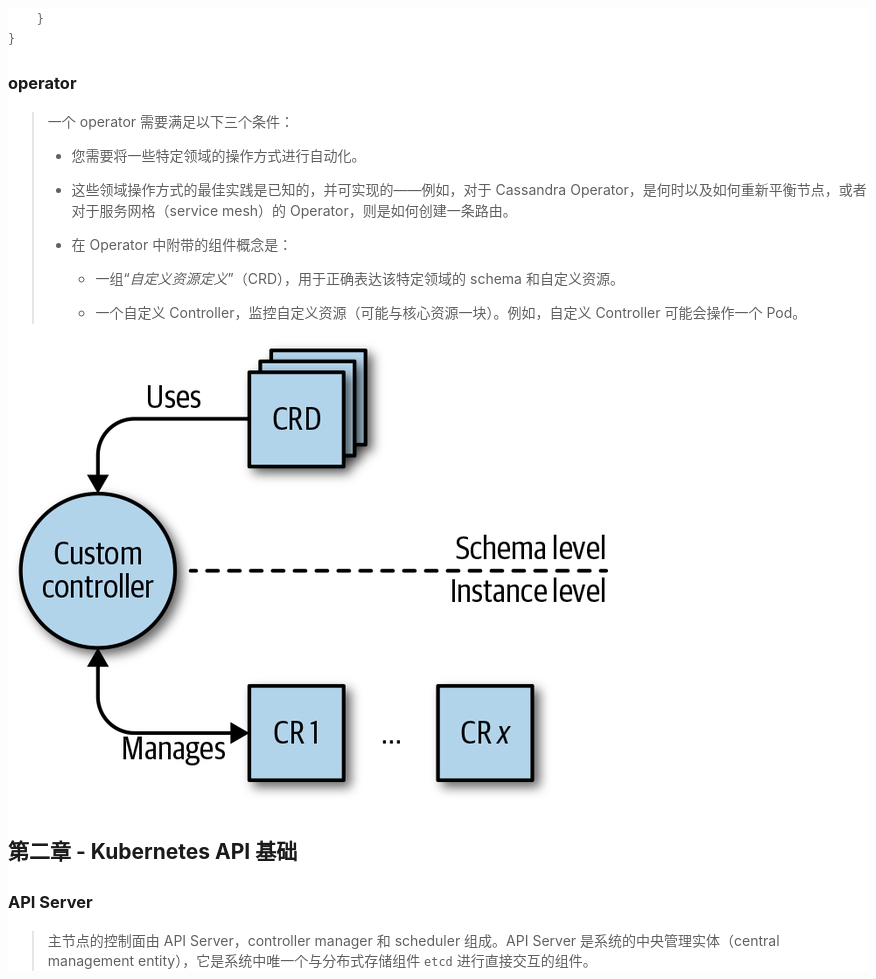 ```go
    }
}
```

### operator

> 一个 operator 需要满足以下三个条件：
>
> - 您需要将一些特定领域的操作方式进行自动化。
>
> - 这些领域操作方式的最佳实践是已知的，并可实现的——例如，对于 Cassandra Operator，是何时以及如何重新平衡节点，或者对于服务网格（service mesh）的 Operator，则是如何创建一条路由。
>
> - 在 Operator 中附带的组件概念是：
>
>   - 一组“*自定义资源定义*”（CRD），用于正确表达该特定领域的 schema 和自定义资源。
>
>   - 一个自定义 Controller，监控自定义资源（可能与核心资源一块）。例如，自定义 Controller 可能会操作一个 Pod。

![prku_0105](prku_0105.png)

## 第二章 - Kubernetes API 基础

### API Server

> 主节点的控制面由 API Server，controller manager 和 scheduler 组成。API Server 是系统的中央管理实体（central management entity），它是系统中唯一个与分布式存储组件 `etcd` 进行直接交互的组件。
